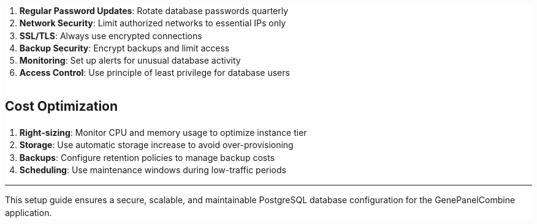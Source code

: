1. **Regular Password Updates**: Rotate database passwords quarterly
2. **Network Security**: Limit authorized networks to essential IPs only
3. **SSL/TLS**: Always use encrypted connections
4. **Backup Security**: Encrypt backups and limit access
5. **Monitoring**: Set up alerts for unusual database activity
6. **Access Control**: Use principle of least privilege for database users

## Cost Optimization

1. **Right-sizing**: Monitor CPU and memory usage to optimize instance tier
2. **Storage**: Use automatic storage increase to avoid over-provisioning
3. **Backups**: Configure retention policies to manage backup costs
4. **Scheduling**: Use maintenance windows during low-traffic periods

---

This setup guide ensures a secure, scalable, and maintainable PostgreSQL database configuration for the GenePanelCombine application.
